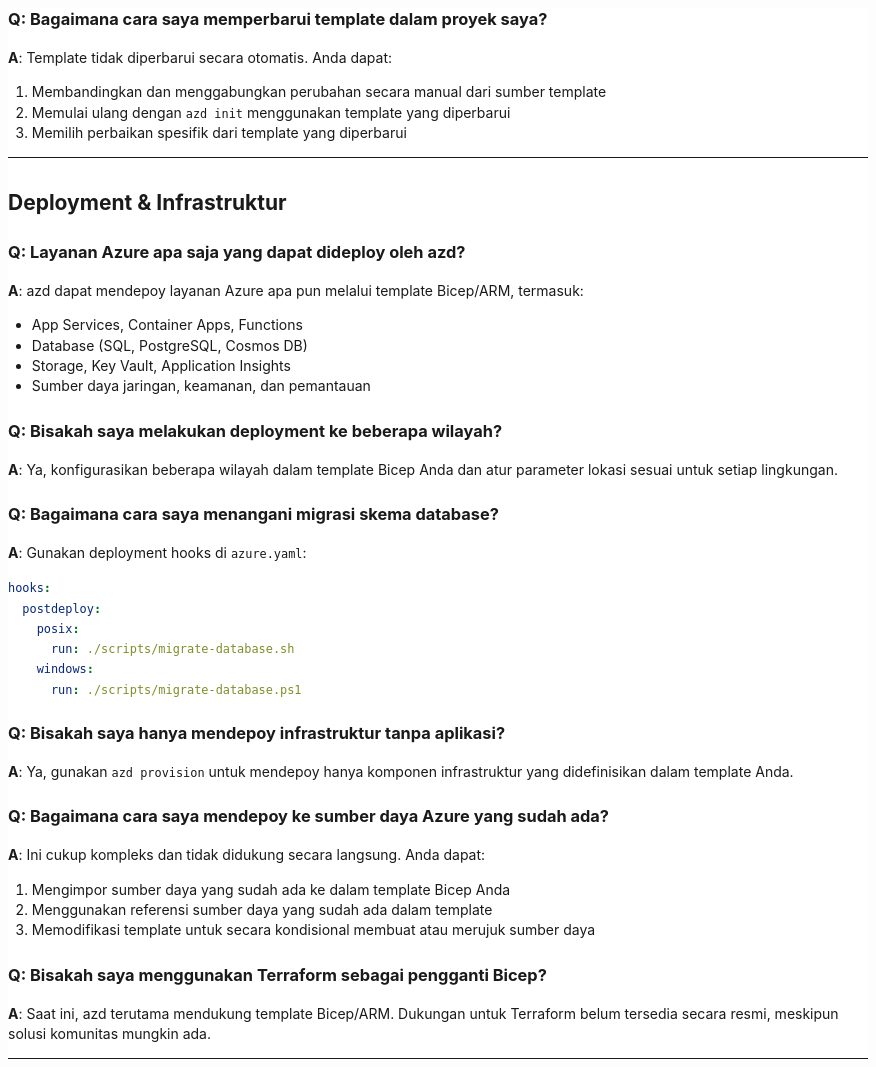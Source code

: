 ### Q: Bagaimana cara saya memperbarui template dalam proyek saya?
**A**: Template tidak diperbarui secara otomatis. Anda dapat:
1. Membandingkan dan menggabungkan perubahan secara manual dari sumber template
2. Memulai ulang dengan `azd init` menggunakan template yang diperbarui
3. Memilih perbaikan spesifik dari template yang diperbarui

---

## Deployment & Infrastruktur

### Q: Layanan Azure apa saja yang dapat dideploy oleh azd?
**A**: azd dapat mendepoy layanan Azure apa pun melalui template Bicep/ARM, termasuk:
- App Services, Container Apps, Functions
- Database (SQL, PostgreSQL, Cosmos DB)
- Storage, Key Vault, Application Insights
- Sumber daya jaringan, keamanan, dan pemantauan

### Q: Bisakah saya melakukan deployment ke beberapa wilayah?
**A**: Ya, konfigurasikan beberapa wilayah dalam template Bicep Anda dan atur parameter lokasi sesuai untuk setiap lingkungan.

### Q: Bagaimana cara saya menangani migrasi skema database?
**A**: Gunakan deployment hooks di `azure.yaml`:
```yaml
hooks:
  postdeploy:
    posix:
      run: ./scripts/migrate-database.sh
    windows:
      run: ./scripts/migrate-database.ps1
```

### Q: Bisakah saya hanya mendepoy infrastruktur tanpa aplikasi?
**A**: Ya, gunakan `azd provision` untuk mendepoy hanya komponen infrastruktur yang didefinisikan dalam template Anda.

### Q: Bagaimana cara saya mendepoy ke sumber daya Azure yang sudah ada?
**A**: Ini cukup kompleks dan tidak didukung secara langsung. Anda dapat:
1. Mengimpor sumber daya yang sudah ada ke dalam template Bicep Anda
2. Menggunakan referensi sumber daya yang sudah ada dalam template
3. Memodifikasi template untuk secara kondisional membuat atau merujuk sumber daya

### Q: Bisakah saya menggunakan Terraform sebagai pengganti Bicep?
**A**: Saat ini, azd terutama mendukung template Bicep/ARM. Dukungan untuk Terraform belum tersedia secara resmi, meskipun solusi komunitas mungkin ada.

---